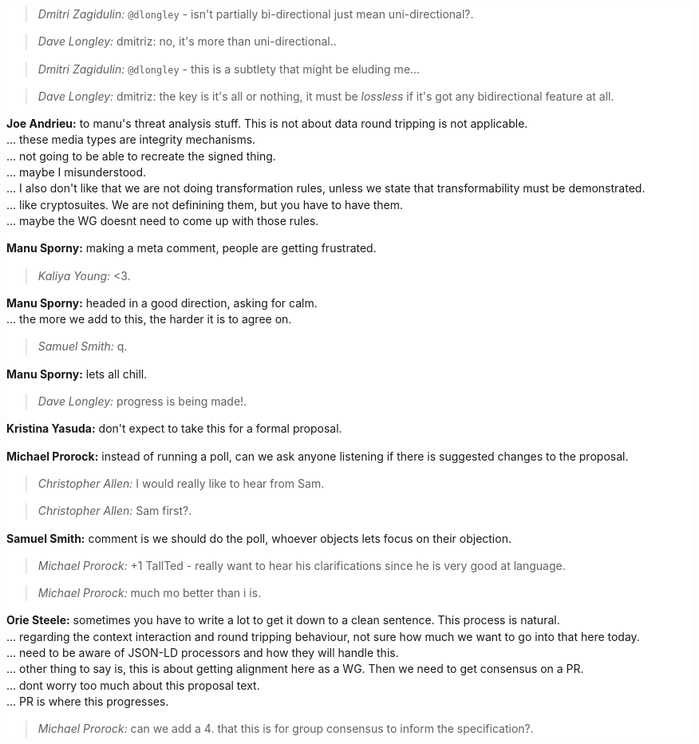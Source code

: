 > *Dmitri Zagidulin:* `@dlongley` - isn't partially bi-directional just mean uni-directional?.

> *Dave Longley:* dmitriz: no, it's more than uni-directional..

> *Dmitri Zagidulin:* `@dlongley` - this is a subtlety that might be eluding me...

> *Dave Longley:* dmitriz: the key is it's all or nothing, it must be *lossless* if it's got any bidirectional feature at all.

**Joe Andrieu:** to manu's threat analysis stuff. This is not about data round tripping is not applicable.  
… these media types are integrity mechanisms.  
… not going to be able to recreate the signed thing.  
… maybe I misunderstood.  
… I also don't like that we are not doing transformation rules, unless we state that transformability must be demonstrated.  
… like cryptosuites. We are not definining them, but you have to have them.  
… maybe the WG doesnt need to come up with those rules.  

**Manu Sporny:** making a meta comment, people are getting frustrated.  

> *Kaliya Young:* <3.

**Manu Sporny:** headed in a good direction, asking for calm.  
… the more we add to this, the harder it is to agree on.  

> *Samuel Smith:* q.

**Manu Sporny:** lets all chill.  

> *Dave Longley:* progress is being made!.

**Kristina Yasuda:** don't expect to take this for a formal proposal.  

**Michael Prorock:** instead of running a poll, can we ask anyone listening if there is suggested changes to the proposal.  

> *Christopher Allen:* I would really like to hear from Sam.

> *Christopher Allen:* Sam first?.

**Samuel Smith:** comment is we should do the poll, whoever objects lets focus on their objection.  

> *Michael Prorock:* +1 TallTed - really want to hear his clarifications since he is very good at language.

> *Michael Prorock:* much mo better than i is.

**Orie Steele:** sometimes you have to write a lot to get it down to a clean sentence. This process is natural.  
… regarding the context interaction and round tripping behaviour, not sure how much we want to go into that here today.  
… need to be aware of JSON-LD processors and how they will handle this.  
… other thing to say is, this is about getting alignment here as a WG. Then we need to get consensus on a PR.  
… dont worry too much about this proposal text.  
… PR is where this progresses.  

> *Michael Prorock:* can we add a 4. that this is for group consensus to inform the specification?.
